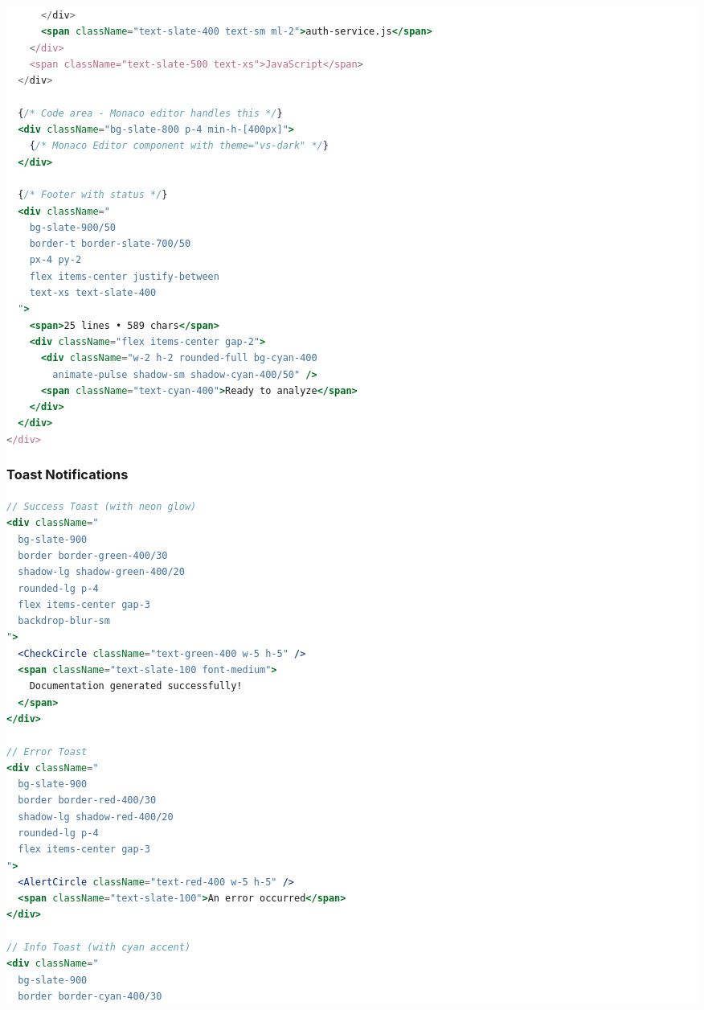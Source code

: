 ```jsx
      </div>
      <span className="text-slate-400 text-sm ml-2">auth-service.js</span>
    </div>
    <span className="text-slate-500 text-xs">JavaScript</span>
  </div>

  {/* Code area - Monaco editor handles this */}
  <div className="bg-slate-800 p-4 min-h-[400px]">
    {/* Monaco Editor component with theme="vs-dark" */}
  </div>

  {/* Footer with status */}
  <div className="
    bg-slate-900/50
    border-t border-slate-700/50
    px-4 py-2
    flex items-center justify-between
    text-xs text-slate-400
  ">
    <span>25 lines • 589 chars</span>
    <div className="flex items-center gap-2">
      <div className="w-2 h-2 rounded-full bg-cyan-400
        animate-pulse shadow-sm shadow-cyan-400/50" />
      <span className="text-cyan-400">Ready to analyze</span>
    </div>
  </div>
</div>
```

### Toast Notifications

```jsx
// Success Toast (with neon glow)
<div className="
  bg-slate-900
  border border-green-400/30
  shadow-lg shadow-green-400/20
  rounded-lg p-4
  flex items-center gap-3
  backdrop-blur-sm
">
  <CheckCircle className="text-green-400 w-5 h-5" />
  <span className="text-slate-100 font-medium">
    Documentation generated successfully!
  </span>
</div>

// Error Toast
<div className="
  bg-slate-900
  border border-red-400/30
  shadow-lg shadow-red-400/20
  rounded-lg p-4
  flex items-center gap-3
">
  <AlertCircle className="text-red-400 w-5 h-5" />
  <span className="text-slate-100">An error occurred</span>
</div>

// Info Toast (with cyan accent)
<div className="
  bg-slate-900
  border border-cyan-400/30
```